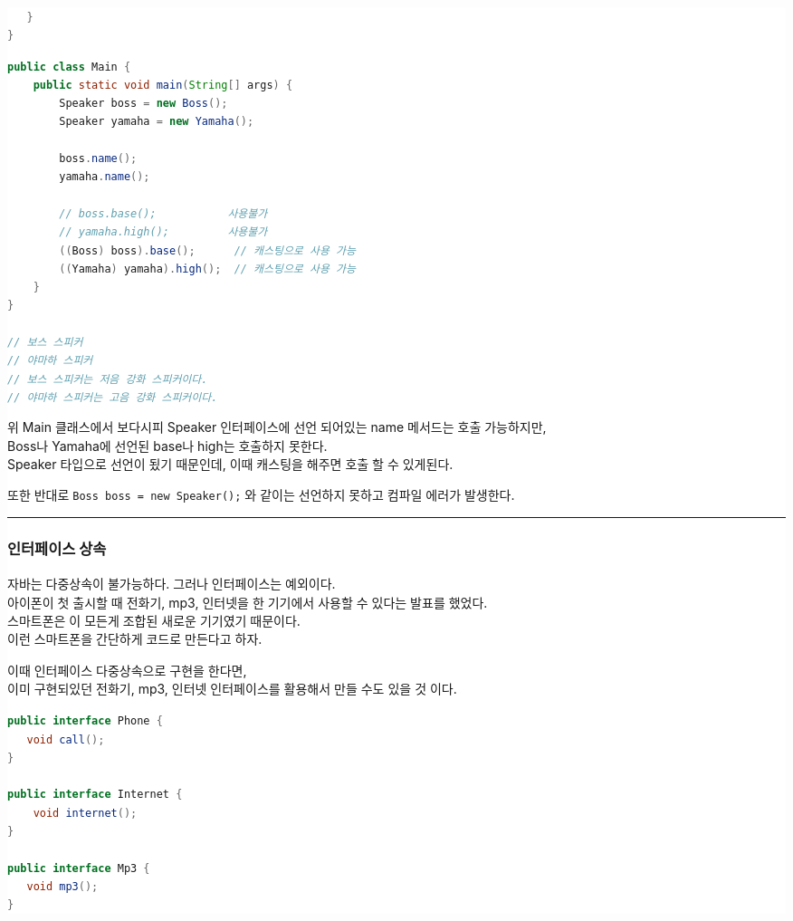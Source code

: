 ```java
   }
}
```

```java
public class Main {
    public static void main(String[] args) {
        Speaker boss = new Boss();
        Speaker yamaha = new Yamaha();

        boss.name();
        yamaha.name();

        // boss.base();           사용불가
        // yamaha.high();         사용불가
        ((Boss) boss).base();      // 캐스팅으로 사용 가능
        ((Yamaha) yamaha).high();  // 캐스팅으로 사용 가능
    }
}

// 보스 스피커
// 야마하 스피커
// 보스 스피커는 저음 강화 스피커이다.
// 야마하 스피커는 고음 강화 스피커이다.
```

위 Main 클래스에서 보다시피 Speaker 인터페이스에 선언 되어있는 name 메서드는 호출 가능하지만,  
Boss나 Yamaha에 선언된 base나 high는 호출하지 못한다.  
Speaker 타입으로 선언이 됬기 때문인데, 이때 캐스팅을 해주면 호출 할 수 있게된다.  

또한 반대로 ```Boss boss = new Speaker();``` 와 같이는 선언하지 못하고 컴파일 에러가 발생한다.  

---

### 인터페이스 상속
자바는 다중상속이 불가능하다. 그러나 인터페이스는 예외이다.  
아이폰이 첫 출시할 때 전화기, mp3, 인터넷을 한 기기에서 사용할 수 있다는 발표를 했었다.  
스마트폰은 이 모든게 조합된 새로운 기기였기 때문이다.  
이런 스마트폰을 간단하게 코드로 만든다고 하자.

이때 인터페이스 다중상속으로 구현을 한다면,  
이미 구현되있던 전화기, mp3, 인터넷 인터페이스를 활용해서 만들 수도 있을 것 이다.

```java
public interface Phone {
   void call();
}

public interface Internet {
    void internet();
}

public interface Mp3 {
   void mp3();
}
```
